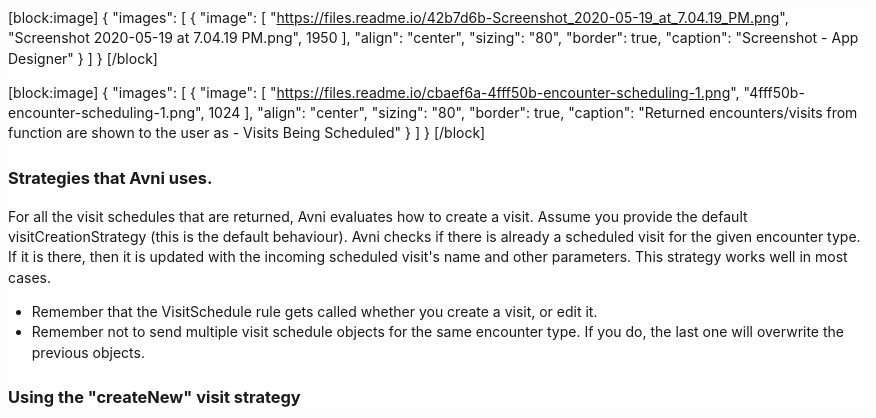 [block:image]
{
"images": [
{
"image": [
"https://files.readme.io/42b7d6b-Screenshot_2020-05-19_at_7.04.19_PM.png",
"Screenshot 2020-05-19 at 7.04.19 PM.png",
1950
],
"align": "center",
"sizing": "80",
"border": true,
"caption": "Screenshot - App Designer"
}
]
}
[/block]




[block:image]
{
"images": [
{
"image": [
"https://files.readme.io/cbaef6a-4fff50b-encounter-scheduling-1.png",
"4fff50b-encounter-scheduling-1.png",
1024
],
"align": "center",
"sizing": "80",
"border": true,
"caption": "Returned encounters/visits from function are shown to the user as - Visits Being Scheduled"
}
]
}
[/block]


### Strategies that Avni uses.

For all the visit schedules that are returned, Avni evaluates how to create a visit. Assume you provide the default visitCreationStrategy (this is the default behaviour). Avni checks if there is already a scheduled visit for the given encounter type. If it is there, then it is updated with the incoming scheduled visit's name and other parameters. This strategy works well in most cases.

- Remember that the VisitSchedule rule gets called whether you create a visit, or edit it.
- Remember not to send multiple visit schedule objects for the same encounter type. If you do, the last one will overwrite the previous objects.

### Using the "createNew" visit strategy
